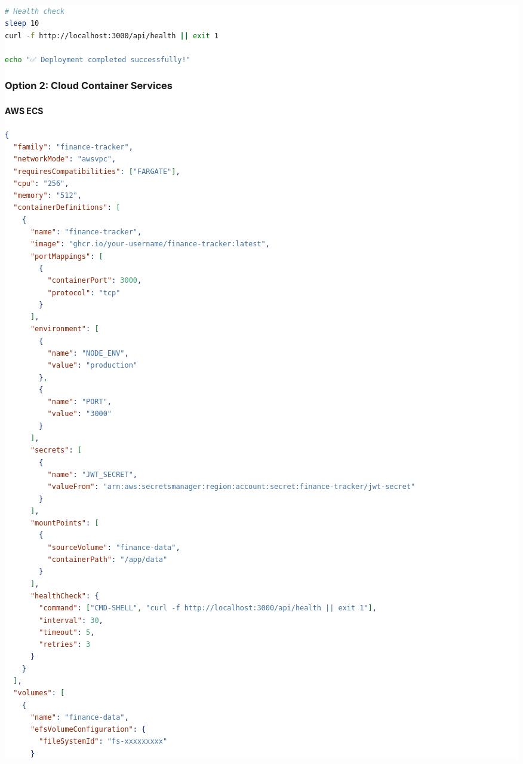```bash
# Health check
sleep 10
curl -f http://localhost:3000/api/health || exit 1

echo "✅ Deployment completed successfully!"
```

### Option 2: Cloud Container Services

#### AWS ECS
```json
{
  "family": "finance-tracker",
  "networkMode": "awsvpc",
  "requiresCompatibilities": ["FARGATE"],
  "cpu": "256",
  "memory": "512",
  "containerDefinitions": [
    {
      "name": "finance-tracker",
      "image": "ghcr.io/your-username/finance-tracker:latest",
      "portMappings": [
        {
          "containerPort": 3000,
          "protocol": "tcp"
        }
      ],
      "environment": [
        {
          "name": "NODE_ENV",
          "value": "production"
        },
        {
          "name": "PORT",
          "value": "3000"
        }
      ],
      "secrets": [
        {
          "name": "JWT_SECRET",
          "valueFrom": "arn:aws:secretsmanager:region:account:secret:finance-tracker/jwt-secret"
        }
      ],
      "mountPoints": [
        {
          "sourceVolume": "finance-data",
          "containerPath": "/app/data"
        }
      ],
      "healthCheck": {
        "command": ["CMD-SHELL", "curl -f http://localhost:3000/api/health || exit 1"],
        "interval": 30,
        "timeout": 5,
        "retries": 3
      }
    }
  ],
  "volumes": [
    {
      "name": "finance-data",
      "efsVolumeConfiguration": {
        "fileSystemId": "fs-xxxxxxxxx"
      }
```